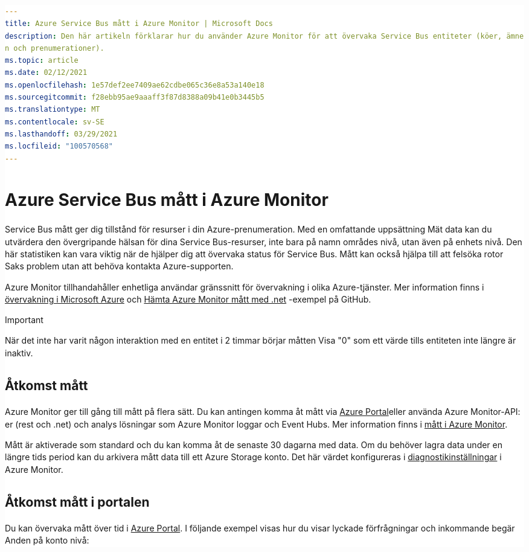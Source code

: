 ```yaml
---
title: Azure Service Bus mått i Azure Monitor | Microsoft Docs
description: Den här artikeln förklarar hur du använder Azure Monitor för att övervaka Service Bus entiteter (köer, ämnen och prenumerationer).
ms.topic: article
ms.date: 02/12/2021
ms.openlocfilehash: 1e57def2ee7409ae62cdbe065c36e8a53a140e18
ms.sourcegitcommit: f28ebb95ae9aaaff3f87d8388a09b41e0b3445b5
ms.translationtype: MT
ms.contentlocale: sv-SE
ms.lasthandoff: 03/29/2021
ms.locfileid: "100570568"
---
```

# <a name="azure-service-bus-metrics-in-azure-monitor"></a>Azure Service Bus mått i Azure Monitor

Service Bus mått ger dig tillstånd för resurser i din Azure-prenumeration. Med en omfattande uppsättning Mät data kan du utvärdera den övergripande hälsan för dina Service Bus-resurser, inte bara på namn områdes nivå, utan även på enhets nivå. Den här statistiken kan vara viktig när de hjälper dig att övervaka status för Service Bus. Mått kan också hjälpa till att felsöka rotor Saks problem utan att behöva kontakta Azure-supporten.

Azure Monitor tillhandahåller enhetliga användar gränssnitt för övervakning i olika Azure-tjänster. Mer information finns i [övervakning i Microsoft Azure](../azure-monitor/overview.md) och [Hämta Azure Monitor mått med .net](https://github.com/Azure-Samples/monitor-dotnet-metrics-api) -exempel på GitHub.

> [!IMPORTANT]
> När det inte har varit någon interaktion med en entitet i 2 timmar börjar måtten Visa "0" som ett värde tills entiteten inte längre är inaktiv.

## <a name="access-metrics"></a>Åtkomst mått

Azure Monitor ger till gång till mått på flera sätt. Du kan antingen komma åt mått via [Azure Portal](https://portal.azure.com)eller använda Azure Monitor-API: er (rest och .net) och analys lösningar som Azure Monitor loggar och Event Hubs. Mer information finns i [mått i Azure Monitor](../azure-monitor/essentials/data-platform-metrics.md).

Mått är aktiverade som standard och du kan komma åt de senaste 30 dagarna med data. Om du behöver lagra data under en längre tids period kan du arkivera mått data till ett Azure Storage konto. Det här värdet konfigureras i [diagnostikinställningar](../azure-monitor/essentials/diagnostic-settings.md) i Azure Monitor.

## <a name="access-metrics-in-the-portal"></a>Åtkomst mått i portalen

Du kan övervaka mått över tid i [Azure Portal](https://portal.azure.com). I följande exempel visas hur du visar lyckade förfrågningar och inkommande begär Anden på konto nivå:


[1]: ./media/service-bus-metrics-azure-monitor/service-bus-monitor1.png
[2]: ./media/service-bus-metrics-azure-monitor/service-bus-monitor2.png